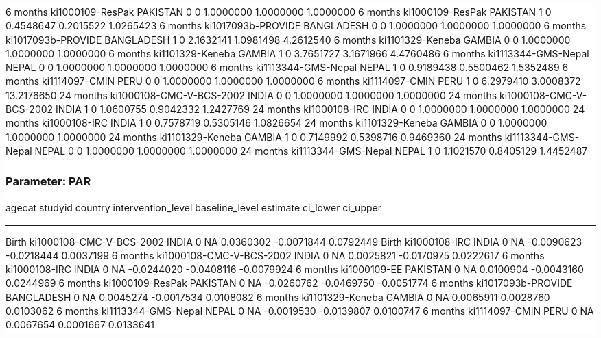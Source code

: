 6 months    ki1000109-ResPak           PAKISTAN     0                    0                 1.0000000   1.0000000    1.0000000
6 months    ki1000109-ResPak           PAKISTAN     1                    0                 0.4548647   0.2015522    1.0265423
6 months    ki1017093b-PROVIDE         BANGLADESH   0                    0                 1.0000000   1.0000000    1.0000000
6 months    ki1017093b-PROVIDE         BANGLADESH   1                    0                 2.1632141   1.0981498    4.2612540
6 months    ki1101329-Keneba           GAMBIA       0                    0                 1.0000000   1.0000000    1.0000000
6 months    ki1101329-Keneba           GAMBIA       1                    0                 3.7651727   3.1671966    4.4760486
6 months    ki1113344-GMS-Nepal        NEPAL        0                    0                 1.0000000   1.0000000    1.0000000
6 months    ki1113344-GMS-Nepal        NEPAL        1                    0                 0.9189438   0.5500462    1.5352489
6 months    ki1114097-CMIN             PERU         0                    0                 1.0000000   1.0000000    1.0000000
6 months    ki1114097-CMIN             PERU         1                    0                 6.2979410   3.0008372   13.2176650
24 months   ki1000108-CMC-V-BCS-2002   INDIA        0                    0                 1.0000000   1.0000000    1.0000000
24 months   ki1000108-CMC-V-BCS-2002   INDIA        1                    0                 1.0600755   0.9042332    1.2427769
24 months   ki1000108-IRC              INDIA        0                    0                 1.0000000   1.0000000    1.0000000
24 months   ki1000108-IRC              INDIA        1                    0                 0.7578719   0.5305146    1.0826654
24 months   ki1101329-Keneba           GAMBIA       0                    0                 1.0000000   1.0000000    1.0000000
24 months   ki1101329-Keneba           GAMBIA       1                    0                 0.7149992   0.5398716    0.9469360
24 months   ki1113344-GMS-Nepal        NEPAL        0                    0                 1.0000000   1.0000000    1.0000000
24 months   ki1113344-GMS-Nepal        NEPAL        1                    0                 1.1021570   0.8405129    1.4452487


### Parameter: PAR


agecat      studyid                    country      intervention_level   baseline_level      estimate     ci_lower     ci_upper
----------  -------------------------  -----------  -------------------  ---------------  -----------  -----------  -----------
Birth       ki1000108-CMC-V-BCS-2002   INDIA        0                    NA                 0.0360302   -0.0071844    0.0792449
Birth       ki1000108-IRC              INDIA        0                    NA                -0.0090623   -0.0218444    0.0037199
6 months    ki1000108-CMC-V-BCS-2002   INDIA        0                    NA                 0.0025821   -0.0170975    0.0222617
6 months    ki1000108-IRC              INDIA        0                    NA                -0.0244020   -0.0408116   -0.0079924
6 months    ki1000109-EE               PAKISTAN     0                    NA                 0.0100904   -0.0043160    0.0244969
6 months    ki1000109-ResPak           PAKISTAN     0                    NA                -0.0260762   -0.0469750   -0.0051774
6 months    ki1017093b-PROVIDE         BANGLADESH   0                    NA                 0.0045274   -0.0017534    0.0108082
6 months    ki1101329-Keneba           GAMBIA       0                    NA                 0.0065911    0.0028760    0.0103062
6 months    ki1113344-GMS-Nepal        NEPAL        0                    NA                -0.0019530   -0.0139807    0.0100747
6 months    ki1114097-CMIN             PERU         0                    NA                 0.0067654    0.0001667    0.0133641